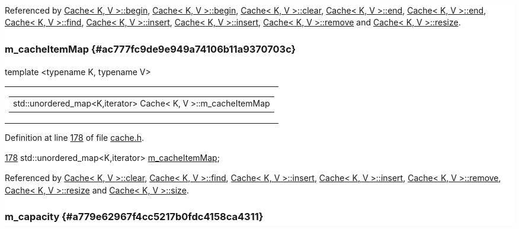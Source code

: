 Referenced by <a href="#a710ca4c838a720d74a5a9063df23a27e">Cache&lt; K, V &gt;::begin</a>, <a href="#a5212a44b518fd416891d0a0751c8ae78">Cache&lt; K, V &gt;::begin</a>, <a href="#aaa0c3a5019640bfd305277ac83ff553f">Cache&lt; K, V &gt;::clear</a>, <a href="#a3328cf128d88cc86cbf81ce38dc81f0f">Cache&lt; K, V &gt;::end</a>, <a href="#a980ba5495fea787d5e88a5f6a24a2f4b">Cache&lt; K, V &gt;::end</a>, <a href="#a31d7c56fdd7cf7147e93bbc7b5420901">Cache&lt; K, V &gt;::find</a>, <a href="#a2346678720d2078c031e7ea436e402b6">Cache&lt; K, V &gt;::insert</a>, <a href="#a1cf01dfdbe1b56e62c25112e771b23fa">Cache&lt; K, V &gt;::insert</a>, <a href="#ac3a7d2f92c1e3652b0279dcafe563f8e">Cache&lt; K, V &gt;::remove</a> and <a href="#a4da60b9993165ac0170ae98b91cd9299">Cache&lt; K, V &gt;::resize</a>.
</div>
</div>

### m&#95;cacheItemMap {#ac777fc9de9e949a74106b11a9370703c}

<div class="doxyMemberItem">
<div class="doxyMemberProto">
<div class="doxyMemberTemplate">template &lt;typename K, typename V&gt;</div>
<table class="doxyMemberLabels">
<tr class="doxyMemberLabels">
<td class="doxyMemberLabelsLeft">
<table class="doxyMemberName">
<tr>
<td class="doxyMemberName">std::unordered_map&lt;K,iterator&gt; Cache&lt; K, V &gt;::m_cacheItemMap</td>
</tr>
</table>
</td>
</tr>
</table>
</div>
<div class="doxyMemberDoc">


<p>Definition at line <a href="/web-doxygen/docs/api/files/src/cache-h/#l00178">178</a> of file <a href="/web-doxygen/docs/api/files/src/cache-h">cache.h</a>.</p>

<div class="doxyProgramListing">

<div class="doxyCodeLine"><span class="doxyLineNumber"><a href="#ac777fc9de9e949a74106b11a9370703c">178</a></span><span class="doxyLineContent"><span class="doxyHighlight">    std::unordered_map&lt;K,iterator&gt; <a href="#ac777fc9de9e949a74106b11a9370703c">m_cacheItemMap</a>;</span></span></div>

</div>


Referenced by <a href="#aaa0c3a5019640bfd305277ac83ff553f">Cache&lt; K, V &gt;::clear</a>, <a href="#a31d7c56fdd7cf7147e93bbc7b5420901">Cache&lt; K, V &gt;::find</a>, <a href="#a2346678720d2078c031e7ea436e402b6">Cache&lt; K, V &gt;::insert</a>, <a href="#a1cf01dfdbe1b56e62c25112e771b23fa">Cache&lt; K, V &gt;::insert</a>, <a href="#ac3a7d2f92c1e3652b0279dcafe563f8e">Cache&lt; K, V &gt;::remove</a>, <a href="#a4da60b9993165ac0170ae98b91cd9299">Cache&lt; K, V &gt;::resize</a> and <a href="#a8b8abd9f417e818217ba17f9756f41eb">Cache&lt; K, V &gt;::size</a>.
</div>
</div>

### m&#95;capacity {#a779e62967f4cc5217b0fdc4158ca4311}
